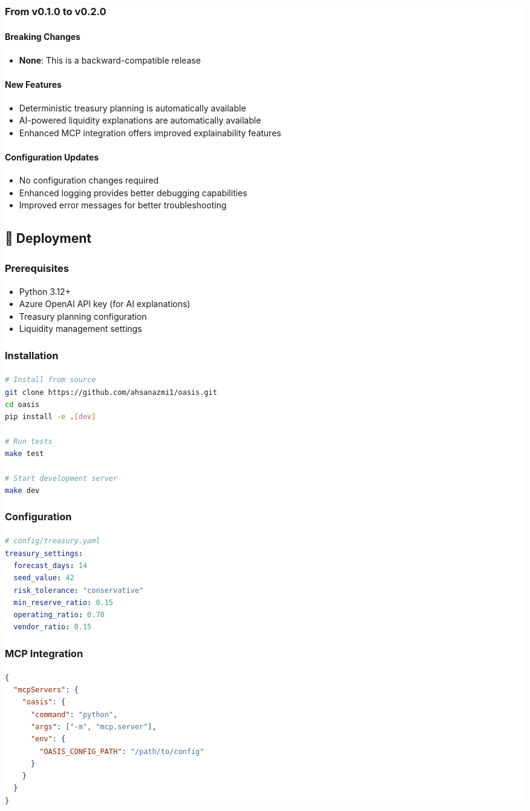 ### From v0.1.0 to v0.2.0

#### Breaking Changes
- **None**: This is a backward-compatible release

#### New Features
- Deterministic treasury planning is automatically available
- AI-powered liquidity explanations are automatically available
- Enhanced MCP integration offers improved explainability features

#### Configuration Updates
- No configuration changes required
- Enhanced logging provides better debugging capabilities
- Improved error messages for better troubleshooting

## 🚀 Deployment

### Prerequisites
- Python 3.12+
- Azure OpenAI API key (for AI explanations)
- Treasury planning configuration
- Liquidity management settings

### Installation
```bash
# Install from source
git clone https://github.com/ahsanazmi1/oasis.git
cd oasis
pip install -e .[dev]

# Run tests
make test

# Start development server
make dev
```

### Configuration
```yaml
# config/treasury.yaml
treasury_settings:
  forecast_days: 14
  seed_value: 42
  risk_tolerance: "conservative"
  min_reserve_ratio: 0.15
  operating_ratio: 0.70
  vendor_ratio: 0.15
```

### MCP Integration
```json
{
  "mcpServers": {
    "oasis": {
      "command": "python",
      "args": ["-m", "mcp.server"],
      "env": {
        "OASIS_CONFIG_PATH": "/path/to/config"
      }
    }
  }
}
```